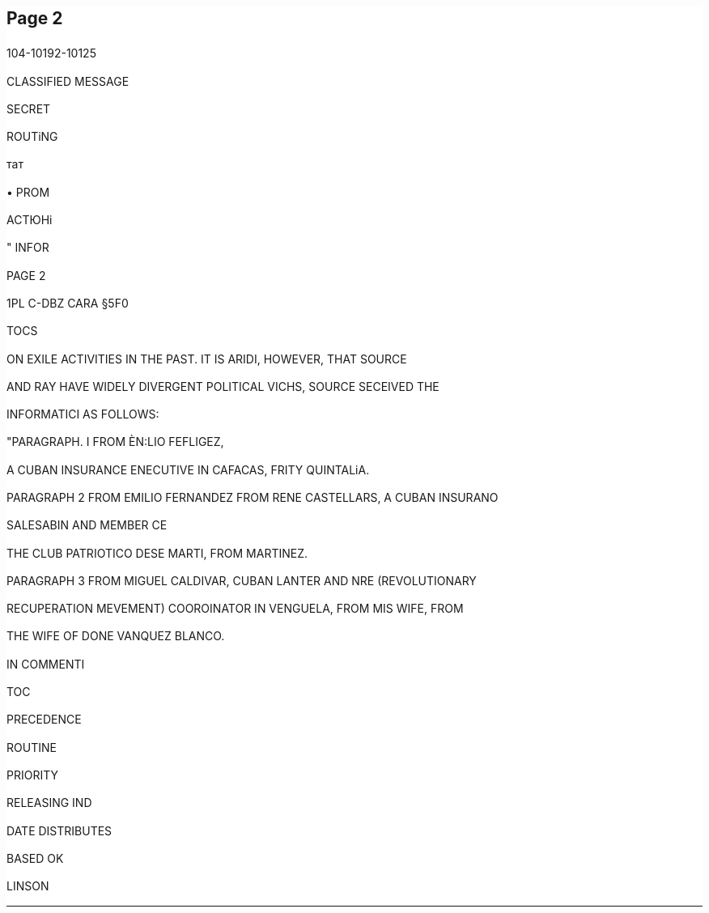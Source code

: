## Page 2

104-10192-10125

CLASSIFIED MESSAGE

SECRET

ROUTiNG

тат

• PROM

АСТЮНі

" INFOR

PAGE 2

1PL C-DBZ CARA §5F0

TOCS

ON EXILE ACTIVITIES IN THE PAST. IT IS ARIDI, HOWEVER, THAT SOURCE

AND RAY HAVE WIDELY DIVERGENT POLITICAL VICHS, SOURCE SECEIVED THE

INFORMATICI AS FOLLOWS:

"PARAGRAPH. I FROM ÈN:LIO FEFLIGEZ,

A CUBAN INSURANCE ENECUTIVE IN CAFACAS, FRITY QUINTALiA.

PARAGRAPH 2 FROM EMILIO FERNANDEZ FROM RENE CASTELLARS, A CUBAN INSURANO

SALESABIN AND MEMBER CE

THE CLUB PATRIOTICO DESE MARTI, FROM MARTINEZ.

PARAGRAPH 3 FROM MIGUEL CALDIVAR, CUBAN LANTER AND NRE (REVOLUTIONARY

RECUPERATION MEVEMENT) COOROINATOR IN VENGUELA, FROM MIS WIFE, FROM

THE WIFE OF DONE VANQUEZ BLANCO.

IN COMMENTI

TOC

PRECEDENCE

ROUTINE

PRIORITY

RELEASING IND

DATE DISTRIBUTES

BASED OK

LINSON

---